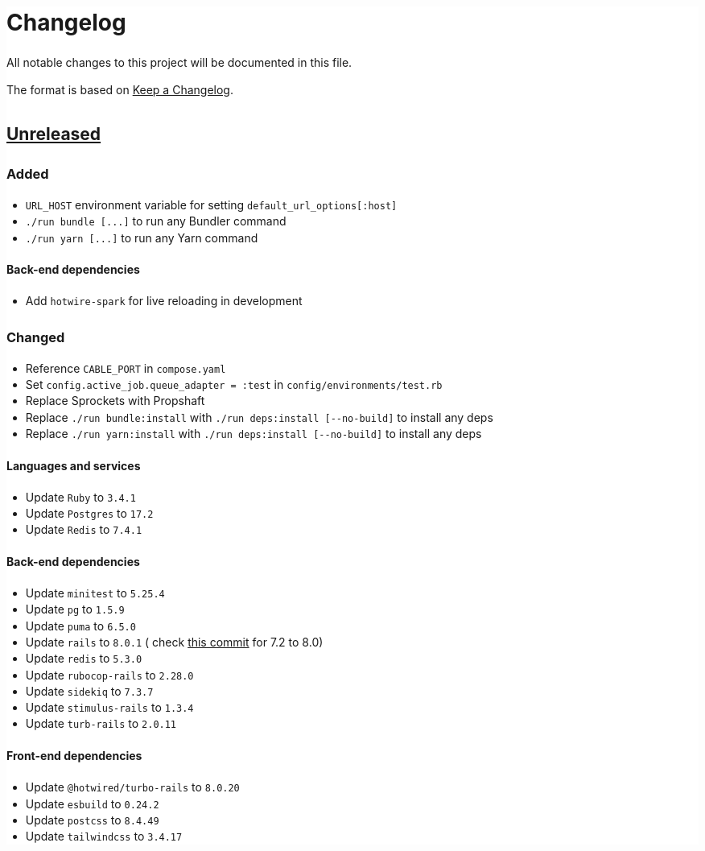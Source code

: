 # Changelog

All notable changes to this project will be documented in this file.

The format is based on [Keep a
Changelog](https://keepachangelog.com/en/1.0.0/).

## [Unreleased]

### Added

- `URL_HOST` environment variable for setting `default_url_options[:host]`
- `./run bundle [...]` to run any Bundler command
- `./run yarn [...]` to run any Yarn command

#### Back-end dependencies

- Add `hotwire-spark` for live reloading in development

### Changed

- Reference `CABLE_PORT` in `compose.yaml`
- Set `config.active_job.queue_adapter = :test` in `config/environments/test.rb`
- Replace Sprockets with Propshaft
- Replace `./run bundle:install` with `./run deps:install [--no-build]` to install any deps
- Replace `./run yarn:install` with `./run deps:install [--no-build]` to install any deps

#### Languages and services

- Update `Ruby` to `3.4.1`
- Update `Postgres` to `17.2`
- Update `Redis` to `7.4.1`

#### Back-end dependencies

- Update `minitest` to `5.25.4`
- Update `pg` to `1.5.9`
- Update `puma` to `6.5.0`
- Update `rails` to `8.0.1` (
  check [this commit](https://github.com/nickjj/docker-rails-example/commit/acf9ae266f16502f871bc167deeb21074152c5a4)
  for 7.2 to 8.0)
- Update `redis` to `5.3.0`
- Update `rubocop-rails` to `2.28.0`
- Update `sidekiq` to `7.3.7`
- Update `stimulus-rails` to `1.3.4`
- Update `turb-rails` to `2.0.11`

#### Front-end dependencies

- Update `@hotwired/turbo-rails` to `8.0.20`
- Update `esbuild` to `0.24.2`
- Update `postcss` to `8.4.49`
- Update `tailwindcss` to `3.4.17`


[Unreleased]: https://github.com/nickjj/docker-rails-example/compare/0.9.0...HEAD
[0.9.0]: https://github.com/nickjj/docker-rails-example/compare/0.8.0...0.9.0
[0.8.0]: https://github.com/nickjj/docker-rails-example/compare/0.7.0...0.8.0
[0.7.0]: https://github.com/nickjj/docker-rails-example/compare/0.6.0...0.7.0
[0.6.0]: https://github.com/nickjj/docker-rails-example/compare/0.5.0...0.6.0
[0.5.0]: https://github.com/nickjj/docker-rails-example/compare/0.4.0...0.5.0
[0.4.0]: https://github.com/nickjj/docker-rails-example/compare/0.3.0...0.4.0
[0.3.0]: https://github.com/nickjj/docker-rails-example/compare/0.2.0...0.3.0
[0.2.0]: https://github.com/nickjj/docker-rails-example/compare/0.1.0...0.2.0
[0.1.0]: https://github.com/nickjj/docker-rails-example/releases/tag/0.1.0